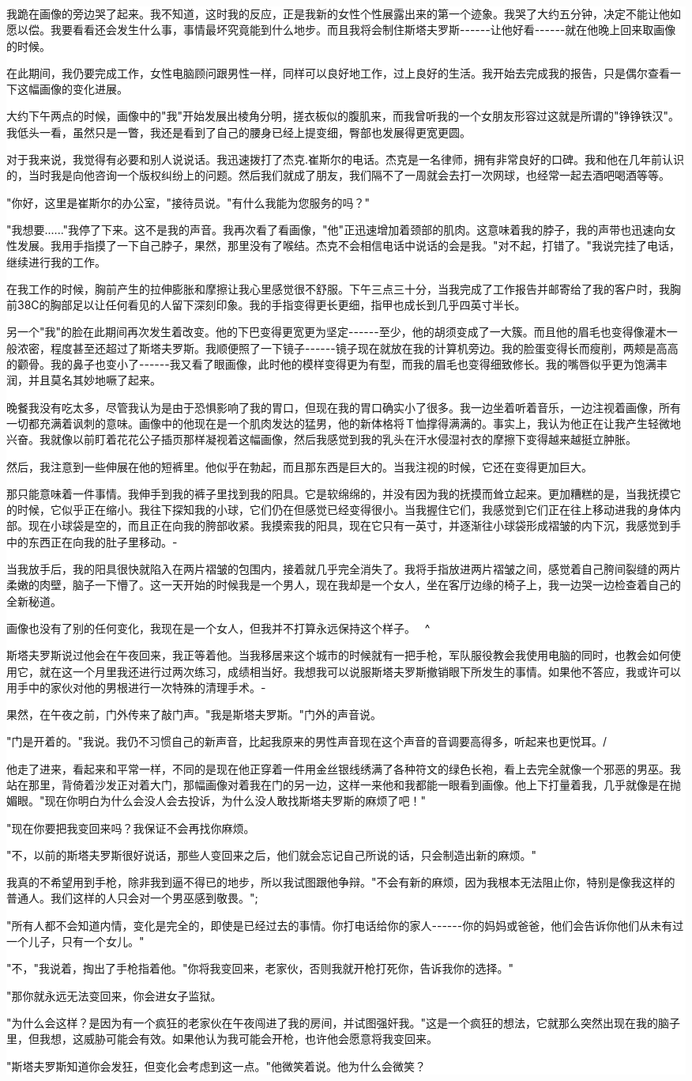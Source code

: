 我跪在画像的旁边哭了起来。我不知道，这时我的反应，正是我新的女性个性展露出来的第一个迹象。我哭了大约五分钟，决定不能让他如愿以偿。我要看看还会发生什么事，事情最坏究竟能到什么地步。而且我将会制住斯塔夫罗斯------让他好看------就在他晚上回来取画像的时候。

在此期间，我仍要完成工作，女性电脑顾问跟男性一样，同样可以良好地工作，过上良好的生活。我开始去完成我的报告，只是偶尔查看一下这幅画像的变化进展。

大约下午两点的时候，画像中的"我"开始发展出棱角分明，搓衣板似的腹肌来，而我曾听我的一个女朋友形容过这就是所谓的"铮铮铁汉"。我低头一看，虽然只是一瞥，我还是看到了自己的腰身已经上提变细，臀部也发展得更宽更圆。

对于我来说，我觉得有必要和别人说说话。我迅速拨打了杰克.崔斯尔的电话。杰克是一名律师，拥有非常良好的口碑。我和他在几年前认识的，当时我是向他咨询一个版权纠纷上的问题。然后我们就成了朋友，我们隔不了一周就会去打一次网球，也经常一起去酒吧喝酒等等。

"你好，这里是崔斯尔的办公室，"接待员说。"有什么我能为您服务的吗？"

"我想要......"我停了下来。这不是我的声音。我再次看了看画像，"他"正迅速增加着颈部的肌肉。这意味着我的脖子，我的声带也迅速向女性发展。我用手指摸了一下自己脖子，果然，那里没有了喉结。杰克不会相信电话中说话的会是我。"对不起，打错了。"我说完挂了电话，继续进行我的工作。

在我工作的时候，胸前产生的拉伸膨胀和摩擦让我心里感觉很不舒服。下午三点三十分，当我完成了工作报告并邮寄给了我的客户时，我胸前38C的胸部足以让任何看见的人留下深刻印象。我的手指变得更长更细，指甲也成长到几乎四英寸半长。

另一个"我"的脸在此期间再次发生着改变。他的下巴变得更宽更为坚定------至少，他的胡须变成了一大簇。而且他的眉毛也变得像灌木一般浓密，程度甚至还超过了斯塔夫罗斯。我顺便照了一下镜子------镜子现在就放在我的计算机旁边。我的脸蛋变得长而瘦削，两颊是高高的颧骨。我的鼻子也变小了------我又看了眼画像，此时他的模样变得更为有型，而我的眉毛也变得细致修长。我的嘴唇似乎更为饱满丰润，并且莫名其妙地噘了起来。

晚餐我没有吃太多，尽管我认为是由于恐惧影响了我的胃口，但现在我的胃口确实小了很多。我一边坐着听着音乐，一边注视着画像，所有一切都充满着讽刺的意味。画像中的他现在是一个肌肉发达的猛男，他的新体格将Ｔ恤撑得满满的。事实上，我认为他正在让我产生轻微地兴奋。我就像以前盯着花花公子插页那样凝视着这幅画像，然后我感觉到我的乳头在汗水侵湿衬衣的摩擦下变得越来越挺立肿胀。

然后，我注意到一些伸展在他的短裤里。他似乎在勃起，而且那东西是巨大的。当我注视的时候，它还在变得更加巨大。

那只能意味着一件事情。我伸手到我的裤子里找到我的阳具。它是软绵绵的，并没有因为我的抚摸而耸立起来。更加糟糕的是，当我抚摸它的时候，它似乎正在缩小。我往下探知我的小球，它们仍在但感觉已经变得很小。当我握住它们，我感觉到它们正在往上移动进我的身体内部。现在小球袋是空的，而且正在向我的胯部收紧。我摸索我的阳具，现在它只有一英寸，并逐渐往小球袋形成褶皱的内下沉，我感觉到手中的东西正在向我的肚子里移动。-

当我放手后，我的阳具很快就陷入在两片褶皱的包围内，接着就几乎完全消失了。我将手指放进两片褶皱之间，感觉着自己胯间裂缝的两片柔嫩的肉壁，脑子一下懵了。这一天开始的时候我是一个男人，现在我却是一个女人，坐在客厅边缘的椅子上，我一边哭一边检查着自己的全新秘道。

画像也没有了别的任何变化，我现在是一个女人，但我并不打算永远保持这个样子。   ^

斯塔夫罗斯说过他会在午夜回来，我正等着他。当我移居来这个城市的时候就有一把手枪，军队服役教会我使用电脑的同时，也教会如何使用它，就在这一个月里我还进行过两次练习，成绩相当好。我想我可以说服斯塔夫罗斯撤销眼下所发生的事情。如果他不答应，我或许可以用手中的家伙对他的男根进行一次特殊的清理手术。-

果然，在午夜之前，门外传来了敲门声。"我是斯塔夫罗斯。"门外的声音说。

"门是开着的。"我说。我仍不习惯自己的新声音，比起我原来的男性声音现在这个声音的音调要高得多，听起来也更悦耳。/

他走了进来，看起来和平常一样，不同的是现在他正穿着一件用金丝银线绣满了各种符文的绿色长袍，看上去完全就像一个邪恶的男巫。我站在那里，背倚着沙发正对着大门，那幅画像对着我在门的另一边，这样一来他和我都能一眼看到画像。他上下打量着我，几乎就像是在抛媚眼。"现在你明白为什么会没人会去投诉，为什么没人敢找斯塔夫罗斯的麻烦了吧！"

"现在你要把我变回来吗？我保证不会再找你麻烦。

"不，以前的斯塔夫罗斯很好说话，那些人变回来之后，他们就会忘记自己所说的话，只会制造出新的麻烦。"

我真的不希望用到手枪，除非我到逼不得已的地步，所以我试图跟他争辩。"不会有新的麻烦，因为我根本无法阻止你，特别是像我这样的普通人。我们这样的人只会对一个男巫感到敬畏。";

"所有人都不会知道内情，变化是完全的，即使是已经过去的事情。你打电话给你的家人------你的妈妈或爸爸，他们会告诉你他们从未有过一个儿子，只有一个女儿。"

"不，"我说着，掏出了手枪指着他。"你将我变回来，老家伙，否则我就开枪打死你，告诉我你的选择。"

"那你就永远无法变回来，你会进女子监狱。

"为什么会这样？是因为有一个疯狂的老家伙在午夜闯进了我的房间，并试图强奸我。"这是一个疯狂的想法，它就那么突然出现在我的脑子里，但我想，这威胁可能会有效。如果他认为我可能会开枪，也许他会愿意将我变回来。

"斯塔夫罗斯知道你会发狂，但变化会考虑到这一点。"他微笑着说。他为什么会微笑？
